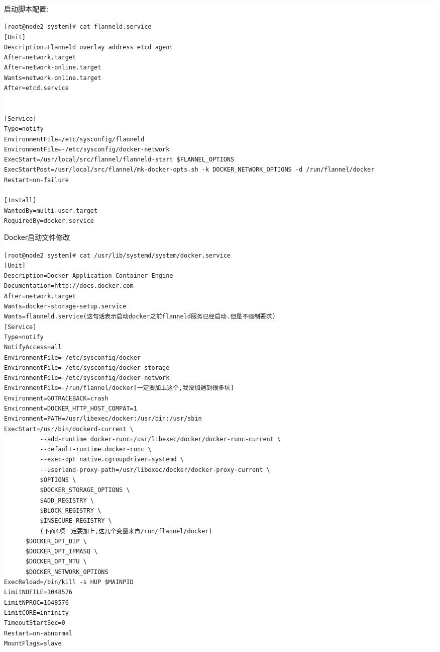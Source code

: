 启动脚本配置:

    [root@node2 system]# cat flanneld.service
    [Unit]
    Description=Flanneld overlay address etcd agent
    After=network.target
    After=network-online.target
    Wants=network-online.target
    After=etcd.service


    [Service]
    Type=notify
    EnvironmentFile=/etc/sysconfig/flanneld
    EnvironmentFile=-/etc/sysconfig/docker-network
    ExecStart=/usr/local/src/flannel/flanneld-start $FLANNEL_OPTIONS
    ExecStartPost=/usr/local/src/flannel/mk-docker-opts.sh -k DOCKER_NETWORK_OPTIONS -d /run/flannel/docker
    Restart=on-failure

    [Install]
    WantedBy=multi-user.target
    RequiredBy=docker.service

Docker启动文件修改

    [root@node2 system]# cat /usr/lib/systemd/system/docker.service
    [Unit]
    Description=Docker Application Container Engine
    Documentation=http://docs.docker.com
    After=network.target
    Wants=docker-storage-setup.service
    Wants=flanneld.service(这句话表示启动docker之前flanneld服务已经启动.但是不强制要求)
    [Service]
    Type=notify
    NotifyAccess=all
    EnvironmentFile=-/etc/sysconfig/docker
    EnvironmentFile=-/etc/sysconfig/docker-storage
    EnvironmentFile=-/etc/sysconfig/docker-network
    EnvironmentFile=-/run/flannel/docker[一定要加上这个,我没加遇到很多坑]
    Environment=GOTRACEBACK=crash
    Environment=DOCKER_HTTP_HOST_COMPAT=1
    Environment=PATH=/usr/libexec/docker:/usr/bin:/usr/sbin
    ExecStart=/usr/bin/dockerd-current \
              --add-runtime docker-runc=/usr/libexec/docker/docker-runc-current \
              --default-runtime=docker-runc \
              --exec-opt native.cgroupdriver=systemd \
              --userland-proxy-path=/usr/libexec/docker/docker-proxy-current \
              $OPTIONS \
              $DOCKER_STORAGE_OPTIONS \
              $ADD_REGISTRY \
              $BLOCK_REGISTRY \
              $INSECURE_REGISTRY \
              (下面4项一定要加上,这几个变量来自/run/flannel/docker)
    	  $DOCKER_OPT_BIP \
    	  $DOCKER_OPT_IPMASQ \
    	  $DOCKER_OPT_MTU \
    	  $DOCKER_NETWORK_OPTIONS
    ExecReload=/bin/kill -s HUP $MAINPID
    LimitNOFILE=1048576
    LimitNPROC=1048576
    LimitCORE=infinity
    TimeoutStartSec=0
    Restart=on-abnormal
    MountFlags=slave
